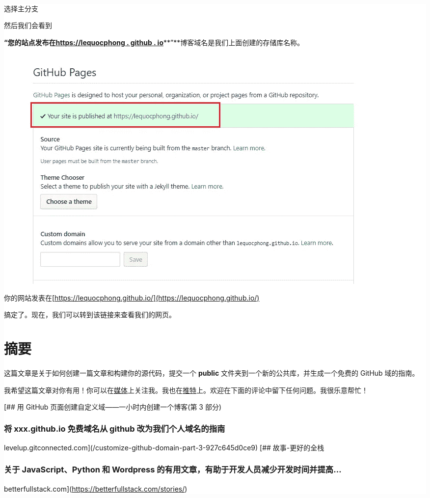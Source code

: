 
选择主分支

然后我们会看到

**“您的站点发布在**[**https://lequocphong . github . io**](https://lequocphong.github.io/)**”**博客域名是我们上面创建的存储库名称。

![](img/78fcf9fc7beae205d7daea88d96d687d.png)

你的网站发表在[https://lequocphong.github.io/](https://lequocphong.github.io/)

搞定了。现在，我们可以转到该链接来查看我们的网页。

# 摘要

这篇文章是关于如何创建一篇文章和构建你的源代码，提交一个 **public** 文件夹到一个新的公共库，并生成一个免费的 GitHub 域的指南。

我希望这篇文章对你有用！你可以在[媒体](https://medium.com/@transonhoang?source=post_page---------------------------)上关注我。我也在[推特](https://twitter.com/transonhoang)上。欢迎在下面的评论中留下任何问题。我很乐意帮忙！

[](/customize-github-domain-part-3-927c645d0ce9) [## 用 GitHub 页面创建自定义域——一小时内创建一个博客(第 3 部分)

### 将 xxx.github.io 免费域名从 github 改为我们个人域名的指南

levelup.gitconnected.com](/customize-github-domain-part-3-927c645d0ce9) [](https://betterfullstack.com/stories/) [## 故事-更好的全栈

### 关于 JavaScript、Python 和 Wordpress 的有用文章，有助于开发人员减少开发时间并提高…

betterfullstack.com](https://betterfullstack.com/stories/)